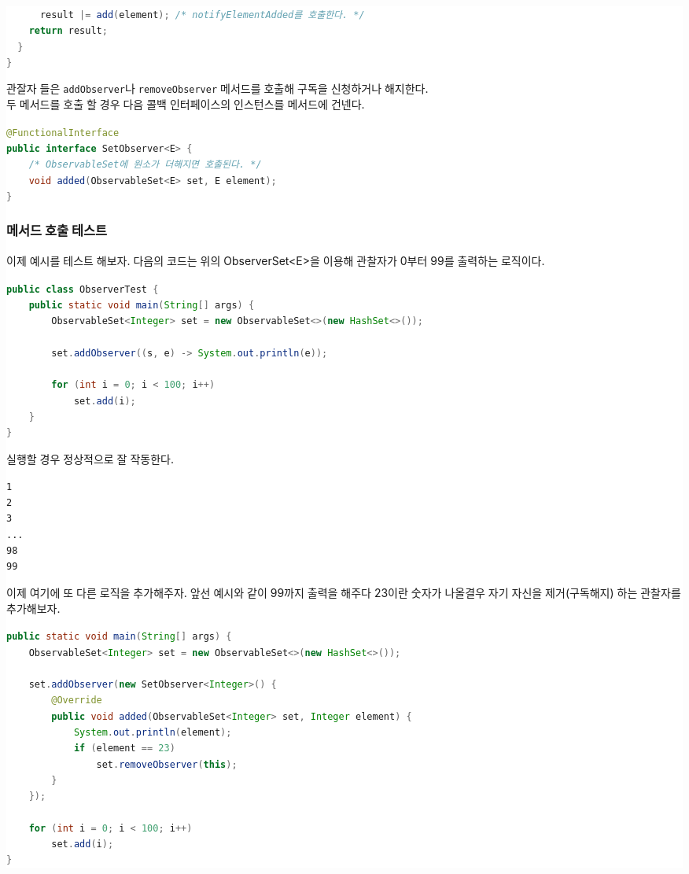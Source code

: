 ```java
      result |= add(element); /* notifyElementAdded를 호출한다. */
    return result;
  }
}
```

관잘자 들은 `addObserver`나 `removeObserver` 메서드를 호출해 구독을 신청하거나 해지한다.<br>
두 메서드를 호출 할 경우 다음 콜백 인터페이스의 인스턴스를 메서드에 건넨다.

```java
@FunctionalInterface
public interface SetObserver<E> {
    /* ObservableSet에 원소가 더해지면 호출된다. */
    void added(ObservableSet<E> set, E element);
}
```

### 메서드 호출 테스트

이제 예시를 테스트 해보자. 다음의 코드는 위의 ObserverSet\<E\>을 이용해 관찰자가 0부터 99를 출력하는 로직이다.

```java
public class ObserverTest {
    public static void main(String[] args) {
        ObservableSet<Integer> set = new ObservableSet<>(new HashSet<>());

        set.addObserver((s, e) -> System.out.println(e));

        for (int i = 0; i < 100; i++)
            set.add(i);
    }
}
```

실행할 경우 정상적으로 잘 작동한다.

```shell
1
2
3
...
98
99
```

이제 여기에 또 다른 로직을 추가해주자. 앞선 예시와 같이 99까지 출력을 해주다 23이란 숫자가 나올결우 자기 자신을 제거(구독해지) 하는 관찰자를 추가해보자.

```java
public static void main(String[] args) {
    ObservableSet<Integer> set = new ObservableSet<>(new HashSet<>());

    set.addObserver(new SetObserver<Integer>() {
        @Override
        public void added(ObservableSet<Integer> set, Integer element) {
            System.out.println(element);
            if (element == 23)
                set.removeObserver(this);
        }
    });

    for (int i = 0; i < 100; i++)
        set.add(i);
}
```
